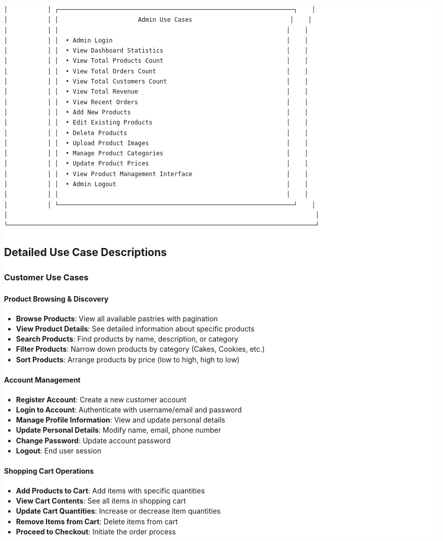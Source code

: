 ```
│           │ ┌─────────────────────────────────────────────────────────────────┐    │
│           │ │                      Admin Use Cases                           │    │
│           │ │                                                               │    │
│           │ │  • Admin Login                                                │    │
│           │ │  • View Dashboard Statistics                                  │    │
│           │ │  • View Total Products Count                                  │    │
│           │ │  • View Total Orders Count                                    │    │
│           │ │  • View Total Customers Count                                 │    │
│           │ │  • View Total Revenue                                         │    │
│           │ │  • View Recent Orders                                         │    │
│           │ │  • Add New Products                                           │    │
│           │ │  • Edit Existing Products                                     │    │
│           │ │  • Delete Products                                            │    │
│           │ │  • Upload Product Images                                      │    │
│           │ │  • Manage Product Categories                                  │    │
│           │ │  • Update Product Prices                                      │    │
│           │ │  • View Product Management Interface                          │    │
│           │ │  • Admin Logout                                               │    │
│           │ │                                                               │    │
│           │ └─────────────────────────────────────────────────────────────────┘    │
│                                                                                     │
└─────────────────────────────────────────────────────────────────────────────────────┘
```

## Detailed Use Case Descriptions

### Customer Use Cases

#### **Product Browsing & Discovery**
- **Browse Products**: View all available pastries with pagination
- **View Product Details**: See detailed information about specific products
- **Search Products**: Find products by name, description, or category
- **Filter Products**: Narrow down products by category (Cakes, Cookies, etc.)
- **Sort Products**: Arrange products by price (low to high, high to low)

#### **Account Management**
- **Register Account**: Create a new customer account
- **Login to Account**: Authenticate with username/email and password
- **Manage Profile Information**: View and update personal details
- **Update Personal Details**: Modify name, email, phone number
- **Change Password**: Update account password
- **Logout**: End user session

#### **Shopping Cart Operations**
- **Add Products to Cart**: Add items with specific quantities
- **View Cart Contents**: See all items in shopping cart
- **Update Cart Quantities**: Increase or decrease item quantities
- **Remove Items from Cart**: Delete items from cart
- **Proceed to Checkout**: Initiate the order process
